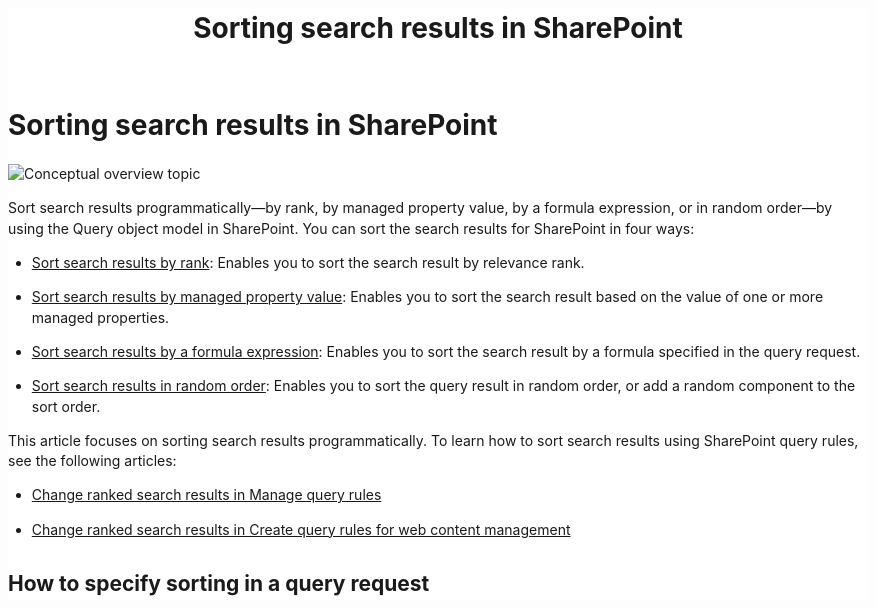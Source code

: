 ﻿---
title: Sorting search results in SharePoint
ms.date: 09/25/2017
ms.prod: sharepoint
---



# Sorting search results in SharePoint

  
    
    
![Conceptual overview topic](../images/mod_icon_badge_conoverview.png)
  
    
    

  
    
    

  
    
    
Sort search results programmatically—by rank, by managed property value, by a formula expression, or in random order—by using the Query object model in SharePoint. 
You can sort the search results for SharePoint in four ways:
  
    
    


-  [Sort search results by rank](#SP15_Sort_search_resuilts_by_rank): Enables you to sort the search result by relevance rank.
    
  
-  [Sort search results by managed property value](#SP15_Sort_search_results_by_managed_property_value): Enables you to sort the search result based on the value of one or more managed properties.
    
  
-  [Sort search results by a formula expression](#SP15_Sort_search_results_by_formula): Enables you to sort the search result by a formula specified in the query request.
    
  
-  [Sort search results in random order](#SP15_Sort_search_results_in_random_order): Enables you to sort the query result in random order, or add a random component to the sort order.
    
  

This article focuses on sorting search results programmatically. To learn how to sort search results using SharePoint query rules, see the following articles:
  
    
    


-  [Change ranked search results in Manage query rules](http://technet.microsoft.com/en-us/library/jj871676.aspx#BKMK_ChangeRankedSearchResults)
    
  
-  [Change ranked search results in Create query rules for web content management](http://technet.microsoft.com/en-us/library/jj871014.aspx#BKMK_ChangeRankedSearchResults)
    
  

## How to specify sorting in a query request
<a name="SP15_Specify_sorting_in_query_request"> </a>
